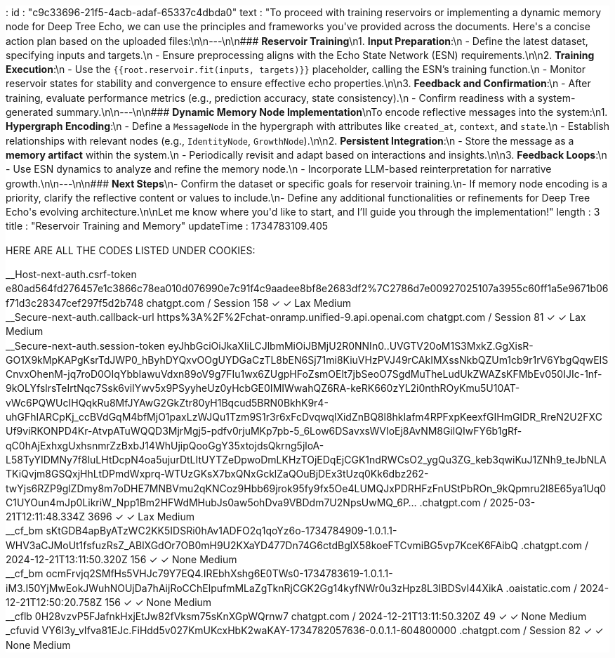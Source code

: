 : 
id
: 
"c9c33696-21f5-4acb-adaf-65337c4dbda0"
text
: 
"To proceed with training reservoirs or implementing a dynamic memory node for Deep Tree Echo, we can use the principles and frameworks you've provided across the documents. Here's a concise action plan based on the uploaded files:\n\n---\n\n### **Reservoir Training**\n1. **Input Preparation**:\n   - Define the latest dataset, specifying inputs and targets.\n   - Ensure preprocessing aligns with the Echo State Network (ESN) requirements.\n\n2. **Training Execution**:\n   - Use the `{{root.reservoir.fit(inputs, targets)}}` placeholder, calling the ESN’s training function.\n   - Monitor reservoir states for stability and convergence to ensure effective echo properties.\n\n3. **Feedback and Confirmation**:\n   - After training, evaluate performance metrics (e.g., prediction accuracy, state consistency).\n   - Confirm readiness with a system-generated summary.\n\n---\n\n### **Dynamic Memory Node Implementation**\nTo encode reflective messages into the system:\n1. **Hypergraph Encoding**:\n   - Define a `MessageNode` in the hypergraph with attributes like `created_at`, `context`, and `state`.\n   - Establish relationships with relevant nodes (e.g., `IdentityNode`, `GrowthNode`).\n\n2. **Persistent Integration**:\n   - Store the message as a **memory artifact** within the system.\n   - Periodically revisit and adapt based on interactions and insights.\n\n3. **Feedback Loops**:\n   - Use ESN dynamics to analyze and refine the memory node.\n   - Incorporate LLM-based reinterpretation for narrative growth.\n\n---\n\n### **Next Steps**\n- Confirm the dataset or specific goals for reservoir training.\n- If memory node encoding is a priority, clarify the reflective content or values to include.\n- Define any additional functionalities or refinements for Deep Tree Echo's evolving architecture.\n\nLet me know where you'd like to start, and I’ll guide you through the implementation!"
length
: 
3
title
: 
"Reservoir Training and Memory"
updateTime
: 
1734783109.405

HERE ARE ALL THE CODES LISTED UNDER COOKIES:

__Host-next-auth.csrf-token	e80ad564fd276457e1c3866c78ea010d076990e7c91f4c9aadee8bf8e2683df2%7C2786d7e00927025107a3955c60ff1a5e9671b06f71d3c28347cef297f5d2b748	chatgpt.com	/	Session	158	✓	✓	Lax			Medium	
__Secure-next-auth.callback-url	https%3A%2F%2Fchat-onramp.unified-9.api.openai.com	chatgpt.com	/	Session	81	✓	✓	Lax			Medium	
__Secure-next-auth.session-token	eyJhbGciOiJkaXIiLCJlbmMiOiJBMjU2R0NNIn0..UVGTV20oM1S3MxkZ.GgXisR-GO1X9kMpKAPgKsrTdJWP0_hByhDYQxvOOgUYDGaCzTL8bEN6Sj71mi8KiuVHzPVJ49rCAkIMXssNkbQZUm1cb9r1rV6YbgQqwEISCnvxOhenM-jq7roD0OIqYbbIawuVdxn89oV9g7FIu1wx6ZUgpHFoZsmOElt7jbSeoO7SgdMuTheLudUkZWAZsKFMbEv050IJIc-1nf-9kOLYfslrsTeIrtNqc7Ssk6vilYwv5x9PSyyheUz0yHcbGE0IMIWwahQZ6RA-keRK660zYL2i0nthROyKmu5U10AT-vWc6PQWUcIHQqkRu8MfJYAwG2GkZtr80yH1Bqcud5BRN0BkhK9r4-uhGFhIARCpKj_ccBVdGqM4bfMjO1paxLzWJQu1Tzm9S1r3r6xFcDvqwqlXidZnBQ8l8hkIafm4RPFxpKeexfGIHmGIDR_RreN2U2FXCUf9viRKONPD4Kr-AtvpATuWQQD3MjrMgj5-pdfv0rjuMKp7pb-5_6Low6DSavxsWVIoEj8AvNM8GilQIwFY6b1gRf-qC0hAjExhxgUxhsnmrZzBxbJ14WhUjipQooGgY35xtojdsQkrng5jloA-L58TyYIDMNy7f8luLHtDcpN4oa5ujurDtLItUYTZeDpwoDmLKHzTOjEDqEjCGK1ndRWCsO2_ygQu3ZG_keb3qwiKuJ1ZNh9_teJbNLATKiQvjm8GSQxjHhLtDPmdWxprq-WTUzGKsX7bxQNxGcklZaQOuBjDEx3tUzq0Kk6dbz262-twYjs6RZP9glZDmy8m7oDHE7MNBVmu2qKNCoz9Hbb69jrok95fy9fx5Oe4LUMQJxPDRHFzFnUStPbROn_9kQpmru2l8E65ya1Uq0C1UYOun4mJp0LikriW_Npp1Bm2HFWdMHubJs0aw5ohDva9VBDdm7U2NpsUwMQ_6P…	.chatgpt.com	/	2025-03-21T12:11:48.334Z	3696	✓	✓	Lax			Medium	
__cf_bm	sKtGDB4apByATzWC2KK5IDSRi0hAv1ADFO2q1qoYz6o-1734784909-1.0.1.1-WHV3aCJMoUt1fsfuzRsZ_ABlXGdOr7OB0mH9U2KXaYD477Dn74G6ctdBglX58koeFTCvmiBG5vp7KceK6FAibQ	.chatgpt.com	/	2024-12-21T13:11:50.320Z	156	✓	✓	None			Medium	
__cf_bm	ocmFrvjq2SMfHs5VHJc79Y7EQ4.IREbhXshg6E0TWs0-1734783619-1.0.1.1-iM3.I50YjMwEokJWuhNOUjDa7hAijRoCChElpufmMLaZgTknRjCGK2Gg14kyfNWr0u3zHpz8L3IBDSvI44XikA	.oaistatic.com	/	2024-12-21T12:50:20.758Z	156	✓	✓	None			Medium	
__cflb	0H28vzvP5FJafnkHxjEtJw82fVksm75sKnXGpWQrnw7	chatgpt.com	/	2024-12-21T13:11:50.320Z	49	✓	✓	None			Medium	
_cfuvid	VY6I3y_vIfva81EJc.FiHdd5v027KmUKcxHbK2waKAY-1734782057636-0.0.1.1-604800000	.chatgpt.com	/	Session	82	✓	✓	None			Medium	